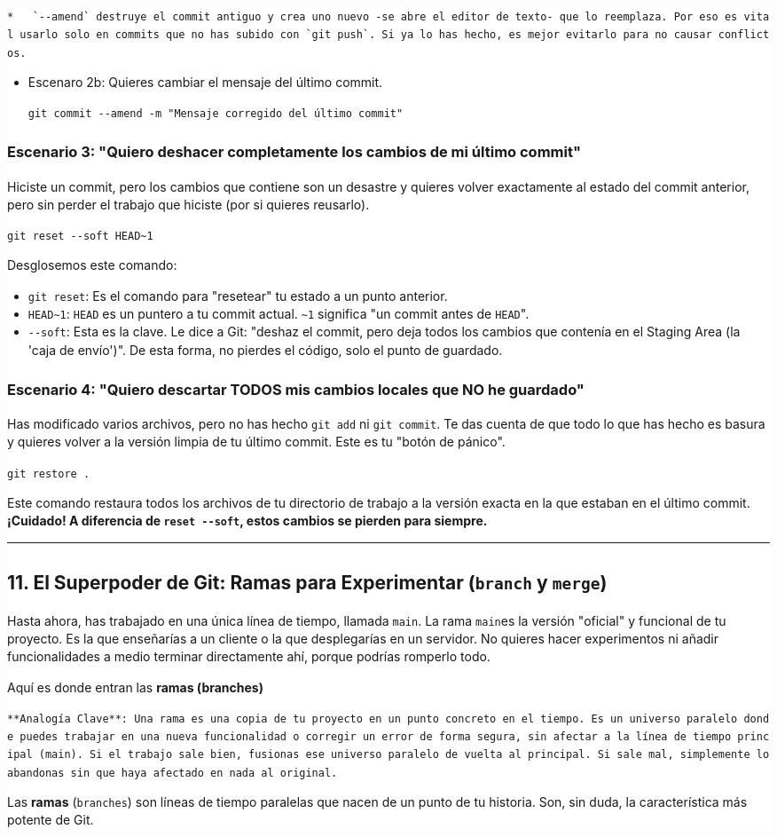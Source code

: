     *   `--amend` destruye el commit antiguo y crea uno nuevo -se abre el editor de texto- que lo reemplaza. Por eso es vital usarlo solo en commits que no has subido con `git push`. Si ya lo has hecho, es mejor evitarlo para no causar conflictos.
*   Escenaro 2b: Quieres cambiar el mensaje del último commit.
    ```fish
    git commit --amend -m "Mensaje corregido del último commit"
    ```

### Escenario 3: "Quiero deshacer completamente los cambios de mi último commit"

Hiciste un commit, pero los cambios que contiene son un desastre y quieres volver exactamente al estado del commit anterior, pero sin perder el trabajo que hiciste (por si quieres reusarlo).

```fish
git reset --soft HEAD~1
```

Desglosemos este comando:
*   `git reset`: Es el comando para "resetear" tu estado a un punto anterior.
*   `HEAD~1`: `HEAD` es un puntero a tu commit actual. `~1` significa "un commit antes de `HEAD`".
*   `--soft`: Esta es la clave. Le dice a Git: "deshaz el commit, pero deja todos los cambios que contenía en el Staging Area (la 'caja de envío')". De esta forma, no pierdes el código, solo el punto de guardado.

### Escenario 4: "Quiero descartar TODOS mis cambios locales que NO he guardado"

Has modificado varios archivos, pero no has hecho `git add` ni `git commit`. Te das cuenta de que todo lo que has hecho es basura y quieres volver a la versión limpia de tu último commit. Este es tu "botón de pánico".

```fish
git restore .
```

Este comando restaura todos los archivos de tu directorio de trabajo a la versión exacta en la que estaban en el último commit. **¡Cuidado! A diferencia de `reset --soft`, estos cambios se pierden para siempre.**

---

## 11. El Superpoder de Git: Ramas para Experimentar (`branch` y `merge`)

Hasta ahora, has trabajado en una única línea de tiempo, llamada `main`. La rama `main`es la versión "oficial" y funcional de tu proyecto. Es la que enseñarías a un cliente o la que desplegarías en un servidor. No quieres hacer experimentos ni añadir funcionalidades a medio terminar directamente ahí, porque podrías romperlo todo. 

Aquí es donde entran las **ramas (branches)**
```
**Analogía Clave**: Una rama es una copia de tu proyecto en un punto concreto en el tiempo. Es un universo paralelo donde puedes trabajar en una nueva funcionalidad o corregir un error de forma segura, sin afectar a la línea de tiempo principal (main). Si el trabajo sale bien, fusionas ese universo paralelo de vuelta al principal. Si sale mal, simplemente lo abandonas sin que haya afectado en nada al original.

```
Las **ramas** (`branches`) son líneas de tiempo paralelas que nacen de un punto de tu historia. Son, sin duda, la característica más potente de Git.
